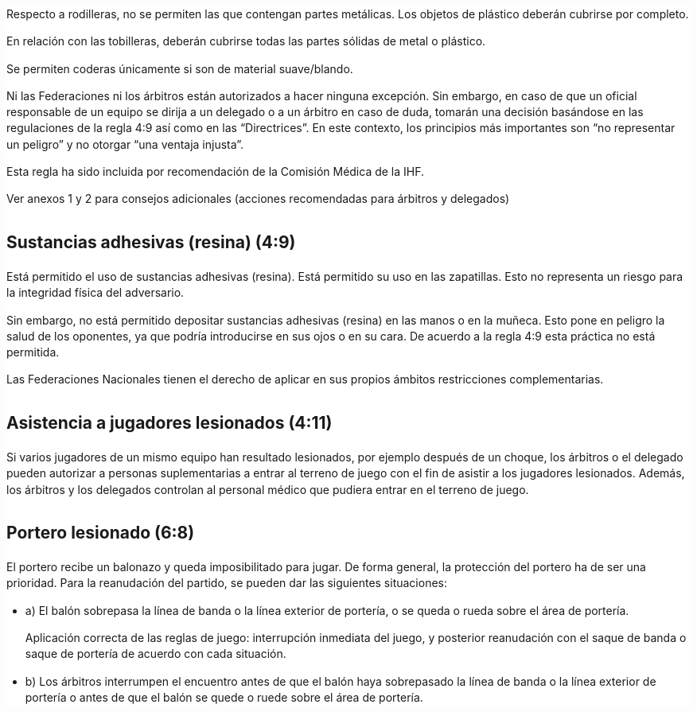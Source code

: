 Respecto a rodilleras, no se permiten las que contengan partes
metálicas. Los objetos de plástico deberán cubrirse por completo.

En relación con las tobilleras, deberán cubrirse todas las partes
sólidas de metal o plástico.

Se permiten coderas únicamente si son de material suave/blando.

Ni las Federaciones ni los árbitros están autorizados a hacer ninguna
excepción. Sin embargo, en caso de que un oficial responsable de
un equipo se dirija a un delegado o a un árbitro en caso de duda,
tomarán una decisión basándose en las regulaciones de la regla 4:9
así como en las “Directrices”. En este contexto, los principios más
importantes son “no representar un peligro” y no otorgar “una ventaja
injusta”.

Esta regla ha sido incluida por recomendación de la Comisión
Médica de la IHF.

Ver anexos 1 y 2 para consejos adicionales (acciones recomendadas
para árbitros y delegados)

## Sustancias adhesivas (resina) (4:9)
Está permitido el uso de sustancias adhesivas (resina). Está
permitido su uso en las zapatillas. Esto no representa un riesgo para
la integridad física del adversario.

Sin embargo, no está permitido depositar sustancias adhesivas
(resina) en las manos o en la muñeca. Esto pone en peligro la salud
de los oponentes, ya que podría introducirse en sus ojos o en su
cara. De acuerdo a la regla 4:9 esta práctica no está permitida.

Las Federaciones Nacionales tienen el derecho de aplicar en sus
propios ámbitos restricciones complementarias.

## Asistencia a jugadores lesionados (4:11)

Si varios jugadores de un mismo equipo han resultado lesionados,
por ejemplo después de un choque, los árbitros o el delegado
pueden autorizar a personas suplementarias a entrar al terreno de
juego con el fin de asistir a los jugadores lesionados. Además, los
árbitros y los delegados controlan al personal médico que pudiera
entrar en el terreno de juego.

## Portero lesionado (6:8)
El portero recibe un balonazo y queda imposibilitado para jugar. De
forma general, la protección del portero ha de ser una prioridad. Para
la reanudación del partido, se pueden dar las siguientes situaciones:
- a) El balón sobrepasa la línea de banda o la línea exterior de
  portería, o se queda o rueda sobre el área de portería.

  Aplicación correcta de las reglas de juego: interrupción
  inmediata del juego, y posterior reanudación con el saque de
  banda o saque de portería de acuerdo con cada situación.
- b) Los árbitros interrumpen el encuentro antes de que el balón
  haya sobrepasado la línea de banda o la línea exterior de
  portería o antes de que el balón se quede o ruede sobre el
  área de portería.
